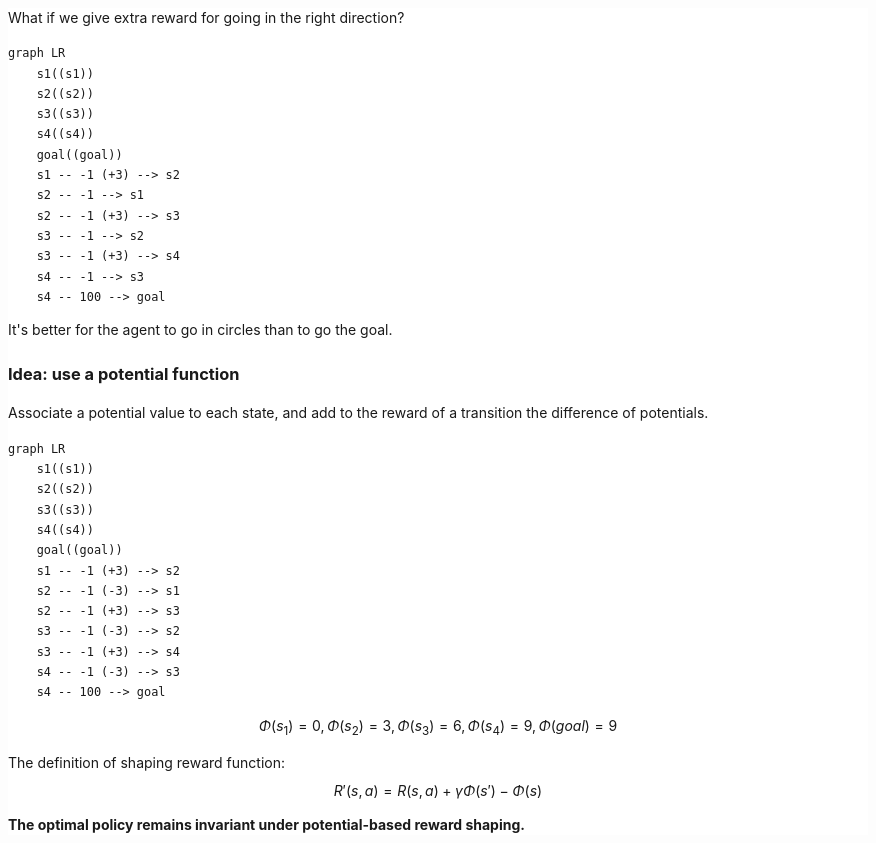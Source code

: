 What if we give extra reward for going in the right direction?

```mermaid
graph LR
    s1((s1))  
    s2((s2))
    s3((s3))
    s4((s4))
    goal((goal))
    s1 -- -1 (+3) --> s2
    s2 -- -1 --> s1
    s2 -- -1 (+3) --> s3
    s3 -- -1 --> s2
    s3 -- -1 (+3) --> s4
    s4 -- -1 --> s3
    s4 -- 100 --> goal
```

It's better for the agent to go in circles than to go the goal.

### Idea: use a potential function

Associate a potential value to each state, and add to the reward of a transition the difference of potentials.

```mermaid
graph LR
    s1((s1))  
    s2((s2))
    s3((s3))
    s4((s4))
    goal((goal))
    s1 -- -1 (+3) --> s2
    s2 -- -1 (-3) --> s1
    s2 -- -1 (+3) --> s3
    s3 -- -1 (-3) --> s2
    s3 -- -1 (+3) --> s4
    s4 -- -1 (-3) --> s3
    s4 -- 100 --> goal
```

$$
\Phi(s_1)=0, 
\Phi(s_2) = 3,
\Phi(s_3) = 6,
\Phi(s_4) = 9,
\Phi(goal) = 9
$$

The definition of shaping reward function:
$$
R'(s,a) = R(s,a) + \gamma\Phi(s') - \Phi(s)
$$


**The optimal policy remains invariant under potential-based reward shaping.**

















